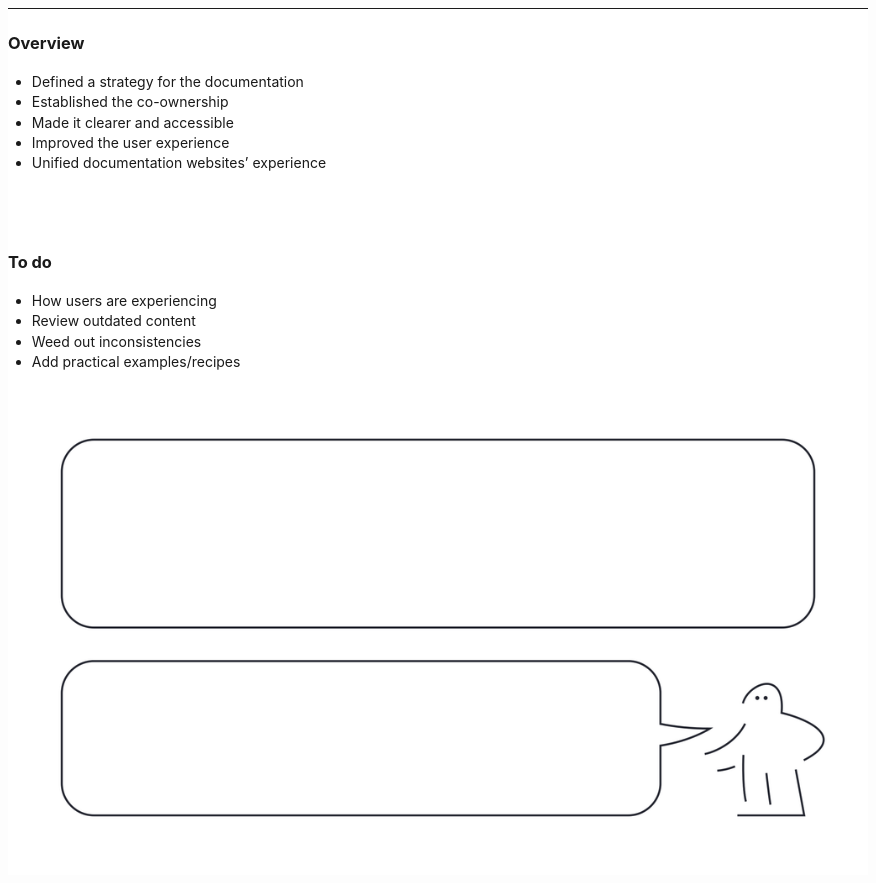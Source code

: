 

---

### Overview

- Defined a strategy for the documentation
- Established the co-ownership
- Made it clearer and accessible
- Improved the user experience
- Unified documentation websites’ experience

<br><br>

### To do

- How users are experiencing
- Review outdated content
- Weed out inconsistencies
- Add practical examples/recipes

![bg](../img/docs-design/overview.svg)



<style scoped>
  section {
    padding: var(--s8) calc(var(--s13) + var(--s1));
  }
</style>
